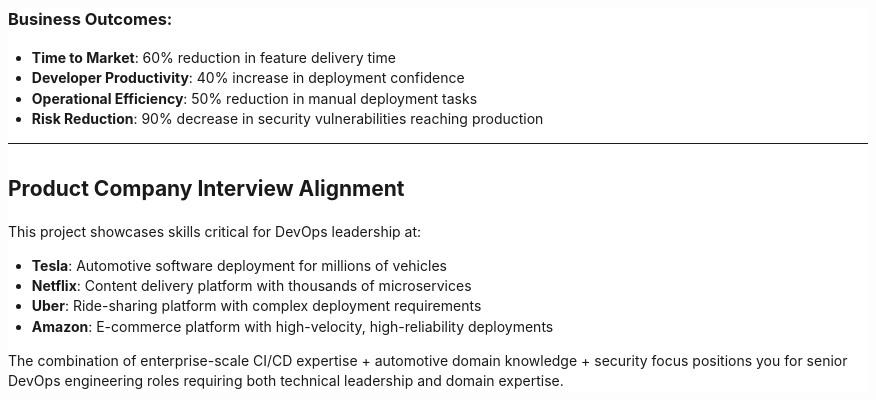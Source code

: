 ### Business Outcomes:
- **Time to Market**: 60% reduction in feature delivery time
- **Developer Productivity**: 40% increase in deployment confidence
- **Operational Efficiency**: 50% reduction in manual deployment tasks
- **Risk Reduction**: 90% decrease in security vulnerabilities reaching production

---

## Product Company Interview Alignment

This project showcases skills critical for DevOps leadership at:
- **Tesla**: Automotive software deployment for millions of vehicles
- **Netflix**: Content delivery platform with thousands of microservices
- **Uber**: Ride-sharing platform with complex deployment requirements
- **Amazon**: E-commerce platform with high-velocity, high-reliability deployments

The combination of enterprise-scale CI/CD expertise + automotive domain knowledge + security focus positions you for senior DevOps engineering roles requiring both technical leadership and domain expertise.
